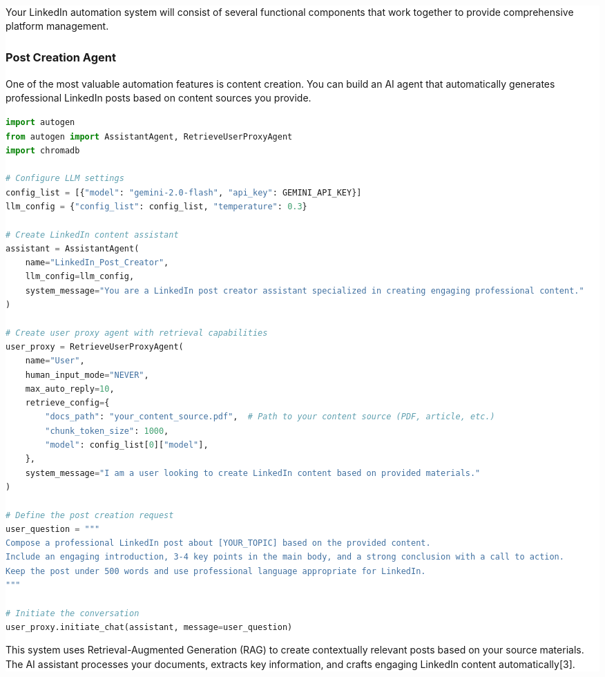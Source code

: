 Your LinkedIn automation system will consist of several functional components that work together to provide comprehensive platform management.

### Post Creation Agent

One of the most valuable automation features is content creation. You can build an AI agent that automatically generates professional LinkedIn posts based on content sources you provide.

```python
import autogen
from autogen import AssistantAgent, RetrieveUserProxyAgent
import chromadb

# Configure LLM settings
config_list = [{"model": "gemini-2.0-flash", "api_key": GEMINI_API_KEY}]
llm_config = {"config_list": config_list, "temperature": 0.3}

# Create LinkedIn content assistant
assistant = AssistantAgent(
    name="LinkedIn_Post_Creator",
    llm_config=llm_config,
    system_message="You are a LinkedIn post creator assistant specialized in creating engaging professional content."
)

# Create user proxy agent with retrieval capabilities
user_proxy = RetrieveUserProxyAgent(
    name="User",
    human_input_mode="NEVER",
    max_auto_reply=10,
    retrieve_config={
        "docs_path": "your_content_source.pdf",  # Path to your content source (PDF, article, etc.)
        "chunk_token_size": 1000,
        "model": config_list[0]["model"],
    },
    system_message="I am a user looking to create LinkedIn content based on provided materials."
)

# Define the post creation request
user_question = """
Compose a professional LinkedIn post about [YOUR_TOPIC] based on the provided content.
Include an engaging introduction, 3-4 key points in the main body, and a strong conclusion with a call to action.
Keep the post under 500 words and use professional language appropriate for LinkedIn.
"""

# Initiate the conversation
user_proxy.initiate_chat(assistant, message=user_question)
```

This system uses Retrieval-Augmented Generation (RAG) to create contextually relevant posts based on your source materials. The AI assistant processes your documents, extracts key information, and crafts engaging LinkedIn content automatically[3].

